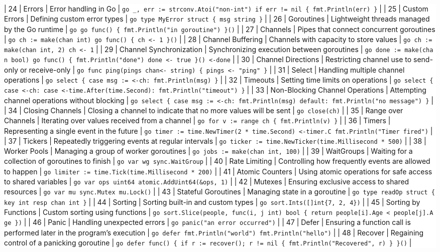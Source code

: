 | 24      | Errors                          | Error handling in Go                                                                          | ```go _, err := strconv.Atoi("non-int") if err != nil { fmt.Println(err) }```                 |
| 25      | Custom Errors                   | Defining custom error types                                                                   | ```go type MyError struct { msg string }```                                                   |
| 26      | Goroutines                      | Lightweight threads managed by the Go runtime                                                 | ```go go func() { fmt.Println("in goroutine") }()```                                          |
| 27      | Channels                        | Pipes that connect concurrent goroutines                                                      | ```go ch := make(chan int) go func() { ch <- 1 }()```                                         |
| 28      | Channel Buffering               | Channels with capacity to store values                                                        | ```go ch := make(chan int, 2) ch <- 1```                                                      |
| 29      | Channel Synchronization         | Synchronizing execution between goroutines                                                    | ```go done := make(chan bool) go func() { fmt.Println("done") done <- true }() <-done```      |
| 30      | Channel Directions              | Restricting channel use to send-only or receive-only                                           | ```go func ping(pings chan<- string) { pings <- "ping" }```                                   |
| 31      | Select                          | Handling multiple channel operations                                                          | ```go select { case msg := <-ch: fmt.Println(msg) }```                                        |
| 32      | Timeouts                        | Setting time limits on operations                                                             | ```go select { case <-ch: case <-time.After(time.Second): fmt.Println("timeout") }```         |
| 33      | Non-Blocking Channel Operations | Attempting channel operations without blocking                                                | ```go select { case msg := <-ch: fmt.Println(msg) default: fmt.Println("no message") }```     |
| 34      | Closing Channels                | Closing a channel to indicate that no more values will be sent                                 | ```go close(ch)```                                                                            |
| 35      | Range over Channels             | Iterating over values received from a channel                                                 | ```go for v := range ch { fmt.Println(v) }```                                                 |
| 36      | Timers                          | Representing a single event in the future                                                     | ```go timer := time.NewTimer(2 * time.Second) <-timer.C fmt.Println("Timer fired")```         |
| 37      | Tickers                         | Repeatedly triggering events at regular intervals                                             | ```go ticker := time.NewTicker(time.Millisecond * 500)```                                     |
| 38      | Worker Pools                    | Managing a group of worker goroutines                                                         | ```go jobs := make(chan int, 100)```                                                          |
| 39      | WaitGroups                      | Waiting for a collection of goroutines to finish                                              | ```go var wg sync.WaitGroup```                                                                |
| 40      | Rate Limiting                   | Controlling how frequently events are allowed to happen                                       | ```go limiter := time.Tick(time.Millisecond * 200)```                                         |
| 41      | Atomic Counters                 | Using atomic operations for safe access to shared variables                                   | ```go var ops uint64 atomic.AddUint64(&ops, 1)```                                             |
| 42      | Mutexes                         | Ensuring exclusive access to shared resources                                                 | ```go var mu sync.Mutex mu.Lock()```                                                          |
| 43      | Stateful Goroutines             | Managing state in a goroutine                                                                 | ```go type readOp struct { key int resp chan int }```                                         |
| 44      | Sorting                         | Sorting built-in and custom types                                                             | ```go sort.Ints([]int{7, 2, 4})```                                                            |
| 45      | Sorting by Functions            | Custom sorting using functions                                                                | ```go sort.Slice(people, func(i, j int) bool { return people[i].Age < people[j].Age })```     |
| 46      | Panic                           | Handling unexpected errors                                                                    | ```go panic("an error occurred")```                                                           |
| 47      | Defer                           | Ensuring a function call is performed later in the program’s execution                         | ```go defer fmt.Println("world") fmt.Println("hello")```                                      |
| 48      | Recover                         | Regaining control of a panicking goroutine                                                    | ```go defer func() { if r := recover(); r != nil { fmt.Println("Recovered", r) } }()```       |